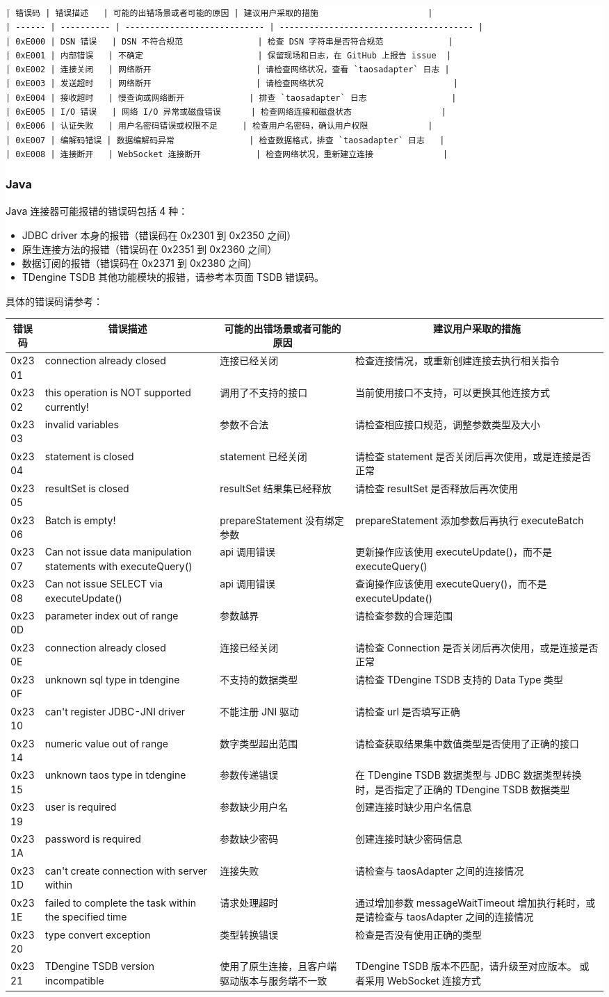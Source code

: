     | 错误码 | 错误描述   | 可能的出错场景或者可能的原因 | 建议用户采取的措施                      |
    | ------ | ---------- | ---------------------------- | --------------------------------------- |
    | 0xE000 | DSN 错误   | DSN 不符合规范               | 检查 DSN 字符串是否符合规范             |
    | 0xE001 | 内部错误   | 不确定                       | 保留现场和日志，在 GitHub 上报告 issue  |
    | 0xE002 | 连接关闭   | 网络断开                     | 请检查网络状况，查看 `taosadapter` 日志 |
    | 0xE003 | 发送超时   | 网络断开                     | 请检查网络状况                          |
    | 0xE004 | 接收超时   | 慢查询或网络断开             | 排查 `taosadapter` 日志                 |
    | 0xE005 | I/O 错误   | 网络 I/O 异常或磁盘错误      | 检查网络连接和磁盘状态                  |
    | 0xE006 | 认证失败   | 用户名密码错误或权限不足     | 检查用户名密码，确认用户权限            |
    | 0xE007 | 编解码错误 | 数据编解码异常               | 检查数据格式，排查 `taosadapter` 日志   |
    | 0xE008 | 连接断开   | WebSocket 连接断开           | 检查网络状况，重新建立连接              |
        
### Java

Java 连接器可能报错的错误码包括 4 种：

- JDBC driver 本身的报错（错误码在 0x2301 到 0x2350 之间）
- 原生连接方法的报错（错误码在 0x2351 到 0x2360 之间）
- 数据订阅的报错（错误码在 0x2371 到 0x2380 之间）
- TDengine TSDB 其他功能模块的报错，请参考本页面 TSDB 错误码。   

具体的错误码请参考：

| 错误码 | 错误描述                                                        | 可能的出错场景或者可能的原因                   | 建议用户采取的措施                                                                       |
| ------ | --------------------------------------------------------------- | ---------------------------------------------- | ---------------------------------------------------------------------------------------- |
| 0x2301 | connection already closed                                       | 连接已经关闭                                   | 检查连接情况，或重新创建连接去执行相关指令                                               |
| 0x2302 | this operation is NOT supported currently!                      | 调用了不支持的接口                             | 当前使用接口不支持，可以更换其他连接方式                                                 |
| 0x2303 | invalid variables                                               | 参数不合法                                     | 请检查相应接口规范，调整参数类型及大小                                                   |
| 0x2304 | statement is closed                                             | statement 已经关闭                             | 请检查 statement 是否关闭后再次使用，或是连接是否正常                                    |
| 0x2305 | resultSet is closed                                             | resultSet 结果集已经释放                       | 请检查 resultSet 是否释放后再次使用                                                      |
| 0x2306 | Batch is empty!                                                 | prepareStatement 没有绑定参数                  | prepareStatement 添加参数后再执行 executeBatch                                           |
| 0x2307 | Can not issue data manipulation statements with executeQuery()  | api 调用错误                                   | 更新操作应该使用 executeUpdate()，而不是 executeQuery()                                  |
| 0x2308 | Can not issue SELECT via executeUpdate()                        | api 调用错误                                   | 查询操作应该使用 executeQuery()，而不是 executeUpdate()                                  |
| 0x230D | parameter index out of range                                    | 参数越界                                       | 请检查参数的合理范围                                                                     |
| 0x230E | connection already closed                                       | 连接已经关闭                                   | 请检查 Connection 是否关闭后再次使用，或是连接是否正常                                   |
| 0x230F | unknown sql type in tdengine                                    | 不支持的数据类型                               | 请检查 TDengine TSDB 支持的 Data Type 类型                                               |
| 0x2310 | can't register JDBC-JNI driver                                  | 不能注册 JNI 驱动                              | 请检查 url 是否填写正确                                                                  |
| 0x2314 | numeric value out of range                                      | 数字类型超出范围                               | 请检查获取结果集中数值类型是否使用了正确的接口                                           |
| 0x2315 | unknown taos type in tdengine                                   | 参数传递错误                                   | 在 TDengine TSDB 数据类型与 JDBC 数据类型转换时，是否指定了正确的 TDengine TSDB 数据类型 |
| 0x2319 | user is required                                                | 参数缺少用户名                                 | 创建连接时缺少用户名信息                                                                 |
| 0x231A | password is required                                            | 参数缺少密码                                   | 创建连接时缺少密码信息                                                                   |
| 0x231D | can't create connection with server within                      | 连接失败                                       | 请检查与 taosAdapter 之间的连接情况                                                      |
| 0x231E | failed to complete the task within the specified time           | 请求处理超时                                   | 通过增加参数 messageWaitTimeout 增加执行耗时，或是请检查与 taosAdapter 之间的连接情况    |
| 0x2320 | type convert exception                                          | 类型转换错误                                   | 检查是否没有使用正确的类型                                                               |
| 0x2321 | TDengine TSDB version incompatible                              | 使用了原生连接，且客户端驱动版本与服务端不一致 | TDengine TSDB 版本不匹配，请升级至对应版本。 或者采用 WebSocket 连接方式                 |